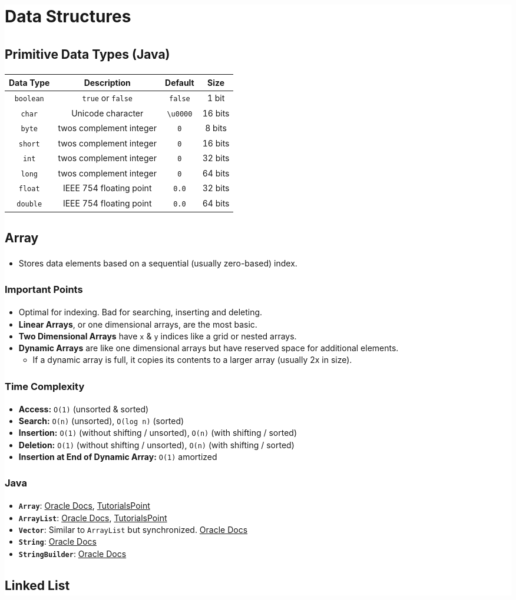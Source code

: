 # Data Structures

## Primitive Data Types (Java)

Data Type |       Description       | Default  |  Size
:-------: | :---------------------: | :------: | :-----:
`boolean` |    `true` or `false`    | `false`  |  1 bit
 `char`   |    Unicode character    | `\u0000` | 16 bits
 `byte`   | twos complement integer |   `0`    |  8 bits
 `short`  | twos complement integer |   `0`    | 16 bits
  `int`   | twos complement integer |   `0`    | 32 bits
 `long`   | twos complement integer |   `0`    | 64 bits
 `float`  | IEEE 754 floating point |  `0.0`   | 32 bits
`double`  | IEEE 754 floating point |  `0.0`   | 64 bits

## Array

- Stores data elements based on a sequential (usually zero-based) index.

### Important Points

- Optimal for indexing. Bad for searching, inserting and deleting.
- **Linear Arrays**, or one dimensional arrays, are the most basic.
- **Two Dimensional Arrays** have `x` & `y` indices like a grid or nested arrays.
- **Dynamic Arrays** are like one dimensional arrays but have reserved space for additional elements.
    - If a dynamic array is full, it copies its contents to a larger array (usually 2x in size).

### Time Complexity

- **Access:** `O(1)` (unsorted & sorted)
- **Search:** `O(n)` (unsorted), `O(log n)` (sorted)
- **Insertion:** `O(1)` (without shifting / unsorted), `O(n)` (with shifting / sorted)
- **Deletion:** `O(1)` (without shifting / unsorted), `O(n)` (with shifting / sorted)
- **Insertion at End of Dynamic Array:** `O(1)` amortized

### Java

- **`Array`**: [Oracle Docs](https://docs.oracle.com/javase/tutorial/java/nutsandbolts/arrays.html), [TutorialsPoint](https://www.tutorialspoint.com/java/java_arrays.htm)
- **`ArrayList`**: [Oracle Docs](https://docs.oracle.com/javase/8/docs/api/java/util/ArrayList.html), [TutorialsPoint](https://www.tutorialspoint.com/java/java_arraylist_class.htm)
- **`Vector`**: Similar to `ArrayList` but synchronized. [Oracle Docs](https://docs.oracle.com/javase/8/docs/api/java/util/Vector.html)
- **`String`**: [Oracle Docs](https://docs.oracle.com/javase/8/docs/api/java/lang/String.html)
- **`StringBuilder`**: [Oracle Docs](https://docs.oracle.com/javase/8/docs/api/java/lang/StringBuilder.html)

## Linked List
